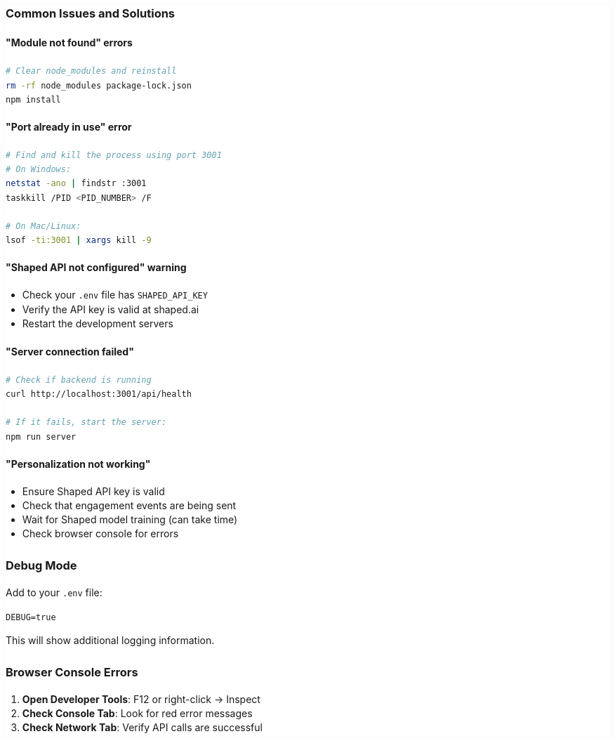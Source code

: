 ### Common Issues and Solutions

#### "Module not found" errors
```bash
# Clear node_modules and reinstall
rm -rf node_modules package-lock.json
npm install
```

#### "Port already in use" error
```bash
# Find and kill the process using port 3001
# On Windows:
netstat -ano | findstr :3001
taskkill /PID <PID_NUMBER> /F

# On Mac/Linux:
lsof -ti:3001 | xargs kill -9
```

#### "Shaped API not configured" warning
- Check your `.env` file has `SHAPED_API_KEY`
- Verify the API key is valid at shaped.ai
- Restart the development servers

#### "Server connection failed"
```bash
# Check if backend is running
curl http://localhost:3001/api/health

# If it fails, start the server:
npm run server
```

#### "Personalization not working"
- Ensure Shaped API key is valid
- Check that engagement events are being sent
- Wait for Shaped model training (can take time)
- Check browser console for errors

### Debug Mode

Add to your `.env` file:
```env
DEBUG=true
```

This will show additional logging information.

### Browser Console Errors

1. **Open Developer Tools**: F12 or right-click → Inspect
2. **Check Console Tab**: Look for red error messages
3. **Check Network Tab**: Verify API calls are successful
